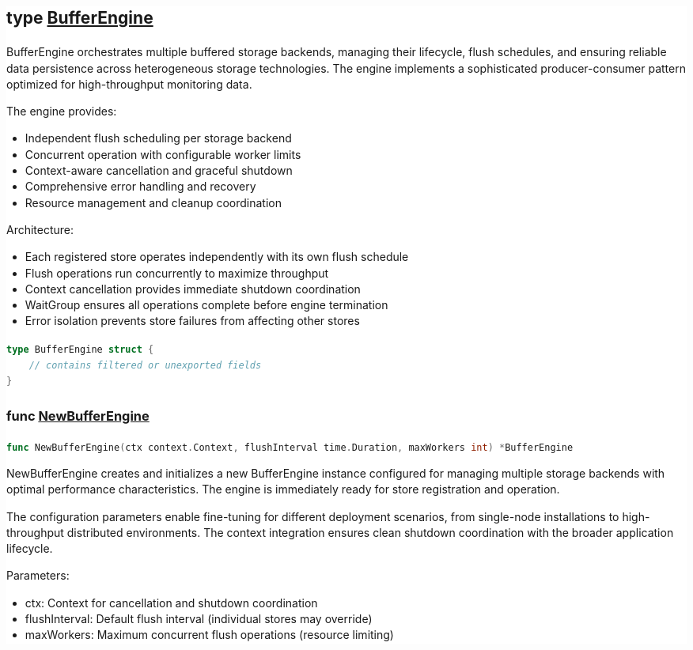 
<a name="BufferEngine"></a>
## type [BufferEngine](<https://github.com/aaronlmathis/gosight-server/blob/main/internal/bufferengine/engine.go#L134-L140>)

BufferEngine orchestrates multiple buffered storage backends, managing their lifecycle, flush schedules, and ensuring reliable data persistence across heterogeneous storage technologies. The engine implements a sophisticated producer\-consumer pattern optimized for high\-throughput monitoring data.

The engine provides:

- Independent flush scheduling per storage backend
- Concurrent operation with configurable worker limits
- Context\-aware cancellation and graceful shutdown
- Comprehensive error handling and recovery
- Resource management and cleanup coordination

Architecture:

- Each registered store operates independently with its own flush schedule
- Flush operations run concurrently to maximize throughput
- Context cancellation provides immediate shutdown coordination
- WaitGroup ensures all operations complete before engine termination
- Error isolation prevents store failures from affecting other stores

```go
type BufferEngine struct {
    // contains filtered or unexported fields
}
```

<a name="NewBufferEngine"></a>
### func [NewBufferEngine](<https://github.com/aaronlmathis/gosight-server/blob/main/internal/bufferengine/engine.go#L158>)

```go
func NewBufferEngine(ctx context.Context, flushInterval time.Duration, maxWorkers int) *BufferEngine
```

NewBufferEngine creates and initializes a new BufferEngine instance configured for managing multiple storage backends with optimal performance characteristics. The engine is immediately ready for store registration and operation.

The configuration parameters enable fine\-tuning for different deployment scenarios, from single\-node installations to high\-throughput distributed environments. The context integration ensures clean shutdown coordination with the broader application lifecycle.

Parameters:

- ctx: Context for cancellation and shutdown coordination
- flushInterval: Default flush interval \(individual stores may override\)
- maxWorkers: Maximum concurrent flush operations \(resource limiting\)
